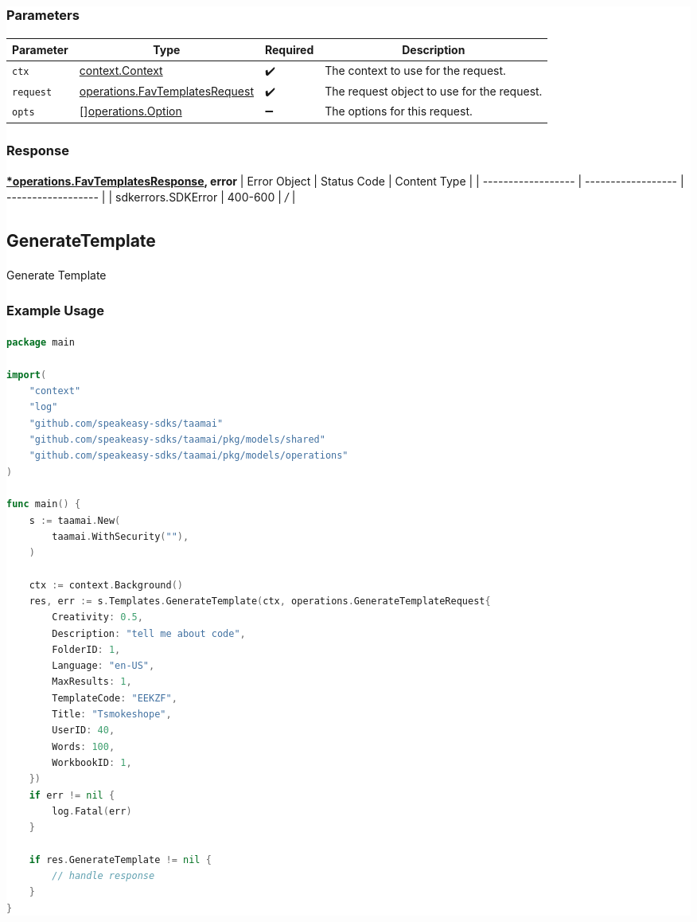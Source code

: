 ### Parameters

| Parameter                                                                        | Type                                                                             | Required                                                                         | Description                                                                      |
| -------------------------------------------------------------------------------- | -------------------------------------------------------------------------------- | -------------------------------------------------------------------------------- | -------------------------------------------------------------------------------- |
| `ctx`                                                                            | [context.Context](https://pkg.go.dev/context#Context)                            | :heavy_check_mark:                                                               | The context to use for the request.                                              |
| `request`                                                                        | [operations.FavTemplatesRequest](../../models/operations/favtemplatesrequest.md) | :heavy_check_mark:                                                               | The request object to use for the request.                                       |
| `opts`                                                                           | [][operations.Option](../../models/operations/option.md)                         | :heavy_minus_sign:                                                               | The options for this request.                                                    |


### Response

**[*operations.FavTemplatesResponse](../../models/operations/favtemplatesresponse.md), error**
| Error Object       | Status Code        | Content Type       |
| ------------------ | ------------------ | ------------------ |
| sdkerrors.SDKError | 400-600            | */*                |

## GenerateTemplate

Generate Template

### Example Usage

```go
package main

import(
	"context"
	"log"
	"github.com/speakeasy-sdks/taamai"
	"github.com/speakeasy-sdks/taamai/pkg/models/shared"
	"github.com/speakeasy-sdks/taamai/pkg/models/operations"
)

func main() {
    s := taamai.New(
        taamai.WithSecurity(""),
    )

    ctx := context.Background()
    res, err := s.Templates.GenerateTemplate(ctx, operations.GenerateTemplateRequest{
        Creativity: 0.5,
        Description: "tell me about code",
        FolderID: 1,
        Language: "en-US",
        MaxResults: 1,
        TemplateCode: "EEKZF",
        Title: "Tsmokeshope",
        UserID: 40,
        Words: 100,
        WorkbookID: 1,
    })
    if err != nil {
        log.Fatal(err)
    }

    if res.GenerateTemplate != nil {
        // handle response
    }
}
```
